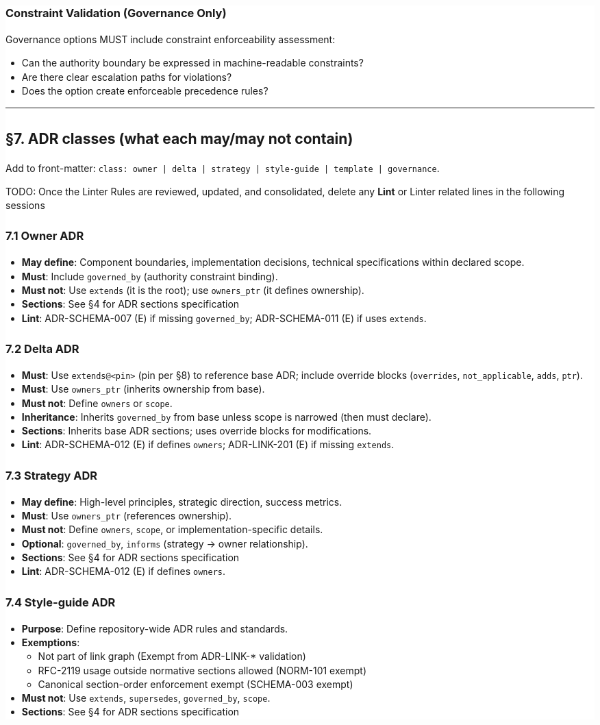 ### Constraint Validation (Governance Only)

Governance options MUST include constraint enforceability assessment:

- Can the authority boundary be expressed in machine-readable constraints?
- Are there clear escalation paths for violations?
- Does the option create enforceable precedence rules?

---

## §7. ADR classes (what each may/may not contain)

Add to front-matter: `class: owner | delta | strategy | style-guide | template | governance`.

TODO: Once the Linter Rules are reviewed, updated, and consolidated, delete any **Lint** or Linter related
      lines in the following sessions

### 7.1 Owner ADR

- **May define**: Component boundaries, implementation decisions, technical specifications within declared scope.
- **Must**: Include `governed_by` (authority constraint binding).
- **Must not**: Use `extends` (it is the root); use `owners_ptr` (it defines ownership).
- **Sections**: See §4 for ADR sections specification
- **Lint**: ADR-SCHEMA-007 (E) if missing `governed_by`; ADR-SCHEMA-011 (E) if uses `extends`.

### 7.2 Delta ADR

- **Must**: Use `extends@<pin>` (pin per §8) to reference base ADR; include override blocks (`overrides`, `not_applicable`, `adds`, `ptr`).
- **Must**: Use `owners_ptr` (inherits ownership from base).
- **Must not**: Define `owners` or `scope`.
- **Inheritance**: Inherits `governed_by` from base unless scope is narrowed (then must declare).
- **Sections**: Inherits base ADR sections; uses override blocks for modifications.
- **Lint**: ADR-SCHEMA-012 (E) if defines `owners`; ADR-LINK-201 (E) if missing `extends`.

### 7.3 Strategy ADR

- **May define**: High-level principles, strategic direction, success metrics.
- **Must**: Use `owners_ptr` (references ownership).
- **Must not**: Define `owners`, `scope`, or implementation-specific details.
- **Optional**: `governed_by`, `informs` (strategy → owner relationship).
- **Sections**: See §4 for ADR sections specification
- **Lint**: ADR-SCHEMA-012 (E) if defines `owners`.

### 7.4 Style-guide ADR

- **Purpose**: Define repository-wide ADR rules and standards.
- **Exemptions**: 
  - Not part of link graph (Exempt from ADR-LINK-* validation)
  - RFC-2119 usage outside normative sections allowed (NORM-101 exempt)
  - Canonical section-order enforcement exempt (SCHEMA-003 exempt)
- **Must not**: Use `extends`, `supersedes`, `governed_by`, `scope`.
- **Sections**: See §4 for ADR sections specification
